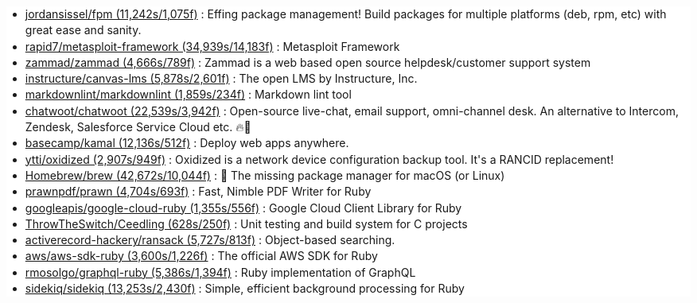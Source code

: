 * [jordansissel/fpm (11,242s/1,075f)](https://github.com/jordansissel/fpm) : Effing package management! Build packages for multiple platforms (deb, rpm, etc) with great ease and sanity.
* [rapid7/metasploit-framework (34,939s/14,183f)](https://github.com/rapid7/metasploit-framework) : Metasploit Framework
* [zammad/zammad (4,666s/789f)](https://github.com/zammad/zammad) : Zammad is a web based open source helpdesk/customer support system
* [instructure/canvas-lms (5,878s/2,601f)](https://github.com/instructure/canvas-lms) : The open LMS by Instructure, Inc.
* [markdownlint/markdownlint (1,859s/234f)](https://github.com/markdownlint/markdownlint) : Markdown lint tool
* [chatwoot/chatwoot (22,539s/3,942f)](https://github.com/chatwoot/chatwoot) : Open-source live-chat, email support, omni-channel desk. An alternative to Intercom, Zendesk, Salesforce Service Cloud etc. 🔥💬
* [basecamp/kamal (12,136s/512f)](https://github.com/basecamp/kamal) : Deploy web apps anywhere.
* [ytti/oxidized (2,907s/949f)](https://github.com/ytti/oxidized) : Oxidized is a network device configuration backup tool. It's a RANCID replacement!
* [Homebrew/brew (42,672s/10,044f)](https://github.com/Homebrew/brew) : 🍺 The missing package manager for macOS (or Linux)
* [prawnpdf/prawn (4,704s/693f)](https://github.com/prawnpdf/prawn) : Fast, Nimble PDF Writer for Ruby
* [googleapis/google-cloud-ruby (1,355s/556f)](https://github.com/googleapis/google-cloud-ruby) : Google Cloud Client Library for Ruby
* [ThrowTheSwitch/Ceedling (628s/250f)](https://github.com/ThrowTheSwitch/Ceedling) : Unit testing and build system for C projects
* [activerecord-hackery/ransack (5,727s/813f)](https://github.com/activerecord-hackery/ransack) : Object-based searching.
* [aws/aws-sdk-ruby (3,600s/1,226f)](https://github.com/aws/aws-sdk-ruby) : The official AWS SDK for Ruby
* [rmosolgo/graphql-ruby (5,386s/1,394f)](https://github.com/rmosolgo/graphql-ruby) : Ruby implementation of GraphQL
* [sidekiq/sidekiq (13,253s/2,430f)](https://github.com/sidekiq/sidekiq) : Simple, efficient background processing for Ruby
